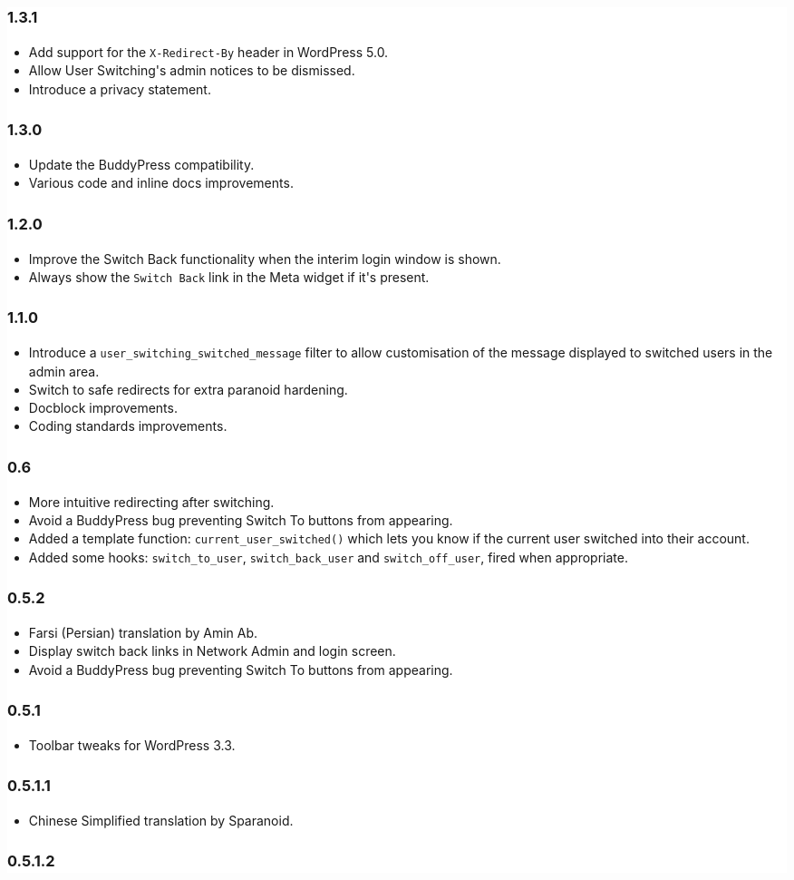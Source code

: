 ### 1.3.1 ###

* Add support for the `X-Redirect-By` header in WordPress 5.0.
* Allow User Switching's admin notices to be dismissed.
* Introduce a privacy statement.


### 1.3.0 ###

* Update the BuddyPress compatibility.
* Various code and inline docs improvements.


### 1.2.0 ###

* Improve the Switch Back functionality when the interim login window is shown.
* Always show the `Switch Back` link in the Meta widget if it's present.


### 1.1.0 ###

* Introduce a `user_switching_switched_message` filter to allow customisation of the message displayed to switched users in the admin area.
* Switch to safe redirects for extra paranoid hardening.
* Docblock improvements.
* Coding standards improvements.

### 0.6 ###

- More intuitive redirecting after switching.
- Avoid a BuddyPress bug preventing Switch To buttons from appearing.
- Added a template function: `current_user_switched()` which lets you know if the current user switched into their account.
- Added some hooks: `switch_to_user`, `switch_back_user` and `switch_off_user`, fired when appropriate.


### 0.5.2 ###

- Farsi (Persian) translation by Amin Ab.
- Display switch back links in Network Admin and login screen.
- Avoid a BuddyPress bug preventing Switch To buttons from appearing.


### 0.5.1 ###

- Toolbar tweaks for WordPress 3.3.


### 0.5.1.1 ###

- Chinese Simplified translation by Sparanoid.


### 0.5.1.2 ###
